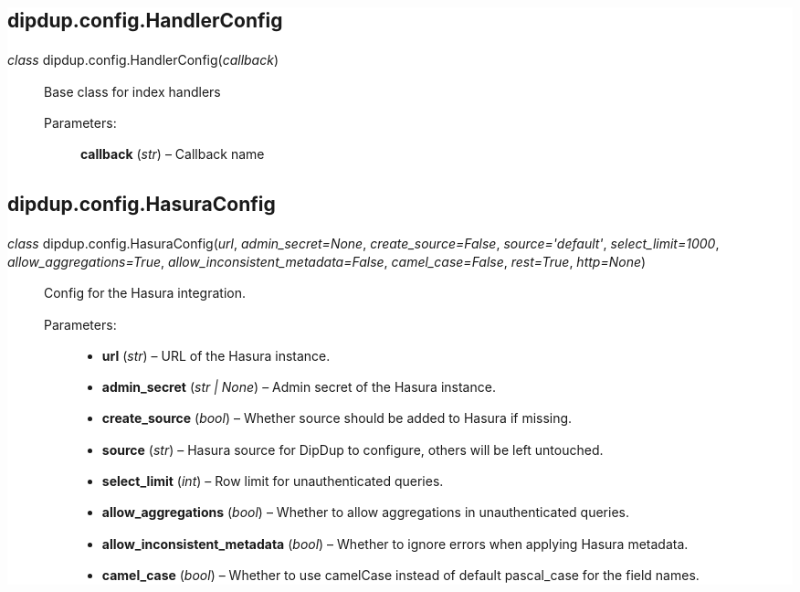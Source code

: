 <dl class="py class">

## dipdup.config.HandlerConfig

<em class="property"><span class="pre">class</span><span class="w"> </span></em><span class="sig-prename descclassname"><span class="pre">dipdup.config.</span></span><span class="sig-name descname"><span class="pre">HandlerConfig</span></span><span class="sig-paren">(</span><em class="sig-param"><span class="n"><span class="pre">callback</span></span></em><span class="sig-paren">)</span></dt>
<dd><p>Base class for index handlers</p>
<dl class="field-list simple">
<dt class="field-odd" style="color: var(--txt-primary);">Parameters<span class="colon">:</span></dt>
<dd class="field-odd"><p><strong>callback</strong> (<em>str</em>) – Callback name</p>
</dd>
</dl>
</dd></dl>

<dl class="py class">

## dipdup.config.HasuraConfig

<em class="property"><span class="pre">class</span><span class="w"> </span></em><span class="sig-prename descclassname"><span class="pre">dipdup.config.</span></span><span class="sig-name descname"><span class="pre">HasuraConfig</span></span><span class="sig-paren">(</span><em class="sig-param"><span class="n"><span class="pre">url</span></span></em>, <em class="sig-param"><span class="n"><span class="pre">admin_secret</span></span><span class="o"><span class="pre">=</span></span><span class="default_value"><span class="pre">None</span></span></em>, <em class="sig-param"><span class="n"><span class="pre">create_source</span></span><span class="o"><span class="pre">=</span></span><span class="default_value"><span class="pre">False</span></span></em>, <em class="sig-param"><span class="n"><span class="pre">source</span></span><span class="o"><span class="pre">=</span></span><span class="default_value"><span class="pre">'default'</span></span></em>, <em class="sig-param"><span class="n"><span class="pre">select_limit</span></span><span class="o"><span class="pre">=</span></span><span class="default_value"><span class="pre">1000</span></span></em>, <em class="sig-param"><span class="n"><span class="pre">allow_aggregations</span></span><span class="o"><span class="pre">=</span></span><span class="default_value"><span class="pre">True</span></span></em>, <em class="sig-param"><span class="n"><span class="pre">allow_inconsistent_metadata</span></span><span class="o"><span class="pre">=</span></span><span class="default_value"><span class="pre">False</span></span></em>, <em class="sig-param"><span class="n"><span class="pre">camel_case</span></span><span class="o"><span class="pre">=</span></span><span class="default_value"><span class="pre">False</span></span></em>, <em class="sig-param"><span class="n"><span class="pre">rest</span></span><span class="o"><span class="pre">=</span></span><span class="default_value"><span class="pre">True</span></span></em>, <em class="sig-param"><span class="n"><span class="pre">http</span></span><span class="o"><span class="pre">=</span></span><span class="default_value"><span class="pre">None</span></span></em><span class="sig-paren">)</span></dt>
<dd><p>Config for the Hasura integration.</p>
<dl class="field-list simple">
<dt class="field-odd" style="color: var(--txt-primary);">Parameters<span class="colon">:</span></dt>
<dd class="field-odd"><ul class="simple">
<li><p><strong>url</strong> (<em>str</em>) – URL of the Hasura instance.</p></li>
<li><p><strong>admin_secret</strong> (<em>str</em><em> | </em><em>None</em>) – Admin secret of the Hasura instance.</p></li>
<li><p><strong>create_source</strong> (<em>bool</em>) – Whether source should be added to Hasura if missing.</p></li>
<li><p><strong>source</strong> (<em>str</em>) – Hasura source for DipDup to configure, others will be left untouched.</p></li>
<li><p><strong>select_limit</strong> (<em>int</em>) – Row limit for unauthenticated queries.</p></li>
<li><p><strong>allow_aggregations</strong> (<em>bool</em>) – Whether to allow aggregations in unauthenticated queries.</p></li>
<li><p><strong>allow_inconsistent_metadata</strong> (<em>bool</em>) – Whether to ignore errors when applying Hasura metadata.</p></li>
<li><p><strong>camel_case</strong> (<em>bool</em>) – Whether to use camelCase instead of default pascal_case for the field names.</p></li>